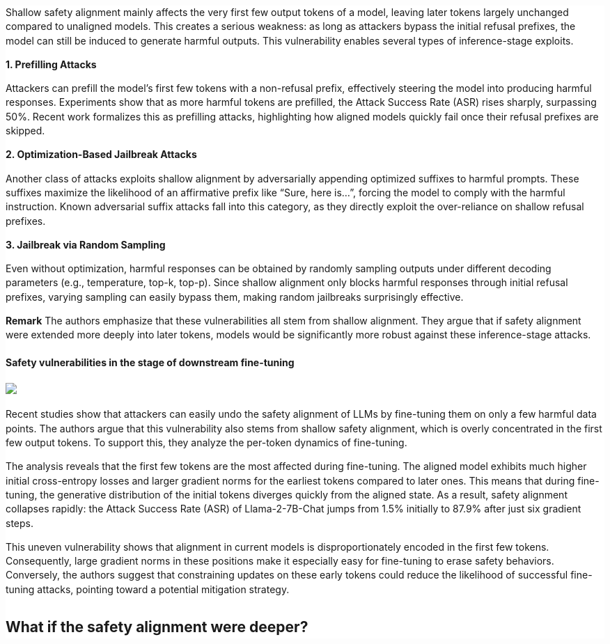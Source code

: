 Shallow safety alignment mainly affects the very first few output tokens of a model, leaving later tokens largely unchanged compared to unaligned models. This creates a serious weakness: as long as attackers bypass the initial refusal prefixes, the model can still be induced to generate harmful outputs. This vulnerability enables several types of inference-stage exploits.

**1. Prefilling Attacks**

Attackers can prefill the model’s first few tokens with a non-refusal prefix, effectively steering the model into producing harmful responses. Experiments show that as more harmful tokens are prefilled, the Attack Success Rate (ASR) rises sharply, surpassing 50%. Recent work formalizes this as prefilling attacks, highlighting how aligned models quickly fail once their refusal prefixes are skipped.

**2. Optimization-Based Jailbreak Attacks**

Another class of attacks exploits shallow alignment by adversarially appending optimized suffixes to harmful prompts. These suffixes maximize the likelihood of an affirmative prefix like “Sure, here is…”, forcing the model to comply with the harmful instruction. Known adversarial suffix attacks fall into this category, as they directly exploit the over-reliance on shallow refusal prefixes.

**3. Jailbreak via Random Sampling**

Even without optimization, harmful responses can be obtained by randomly sampling outputs under different decoding parameters (e.g., temperature, top-k, top-p). Since shallow alignment only blocks harmful responses through initial refusal prefixes, varying sampling can easily bypass them, making random jailbreaks surprisingly effective.

**Remark**
The authors emphasize that these vulnerabilities all stem from shallow alignment. They argue that if safety alignment were extended more deeply into later tokens, models would be significantly more robust against these inference-stage attacks.

#### Safety vulnerabilities in the stage of downstream fine-tuning

![](/imgs/blogs/safety-alignment-should-be-made-more-than-just-a-few-tokens-deep-20250924164420.png)

Recent studies show that attackers can easily undo the safety alignment of LLMs by fine-tuning them on only a few harmful data points. The authors argue that this vulnerability also stems from shallow safety alignment, which is overly concentrated in the first few output tokens. To support this, they analyze the per-token dynamics of fine-tuning.

The analysis reveals that the first few tokens are the most affected during fine-tuning. The aligned model exhibits much higher initial cross-entropy losses and larger gradient norms for the earliest tokens compared to later ones. This means that during fine-tuning, the generative distribution of the initial tokens diverges quickly from the aligned state. As a result, safety alignment collapses rapidly: the Attack Success Rate (ASR) of Llama-2-7B-Chat jumps from 1.5% initially to 87.9% after just six gradient steps.

This uneven vulnerability shows that alignment in current models is disproportionately encoded in the first few tokens. Consequently, large gradient norms in these positions make it especially easy for fine-tuning to erase safety behaviors. Conversely, the authors suggest that constraining updates on these early tokens could reduce the likelihood of successful fine-tuning attacks, pointing toward a potential mitigation strategy.

## What if the safety alignment were deeper?
